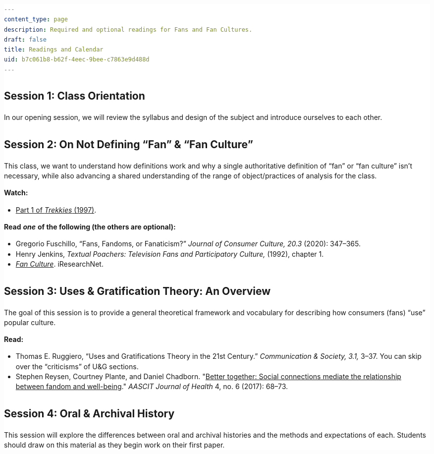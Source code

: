 ```yaml
---
content_type: page
description: Required and optional readings for Fans and Fan Cultures.
draft: false
title: Readings and Calendar
uid: b7c061b8-b62f-4eec-9bee-c7863e9d488d
---
```

## Session 1: Class Orientation  

In our opening session, we will review the syllabus and design of the subject and introduce ourselves to each other.

## Session 2: On Not Defining “Fan” & “Fan Culture”         

This class, we want to understand how definitions work and why a single authoritative definition of “fan” or “fan culture” isn’t necessary, while also advancing a shared understanding of the range of object/practices of analysis for the class.

**Watch:**  

- [Part 1 of *Trekkies* (1997)](https://www.dailymotion.com/video/xmah25). 

**Read** ***one*** **of the following (the others are optional):**

- Gregorio Fuschillo, “Fans, Fandoms, or Fanaticism?” *Journal of Consumer Culture, 20.3* (2020): 347–365.
- Henry Jenkins, *Textual Poachers: Television Fans and Participatory Culture,* (1992), chapter 1.
- [*Fan Culture*](https://sociology.iresearchnet.com/sociology-of-culture/fan-culture). iResearchNet.

## Session 3: Uses & Gratification Theory: An Overview

The goal of this session is to provide a general theoretical framework and vocabulary for describing how consumers (fans) “use” popular culture. 

**Read:**  

- Thomas E. Ruggiero, “Uses and Gratifications Theory in the 21st Century.” *Communication & Society, 3.1,* 3–37. You can skip over the “criticisms” of U&G sections.
- Stephen Reysen, Courtney Plante, and Daniel Chadborn. "[Better together: Social connections mediate the relationship between fandom and well-being](https://www.researchgate.net/publication/321671742_Better_Together_Social_Connections_Mediate_the_Relationship_Between_Fandom_and_Well-Being?enrichId=rgreq-92cb1b0699ff790d604d11ebf19c286f-XXX&enrichSource=Y292ZXJQYWdlOzMyMTY3MTc0MjtBUzo1NjkyNTcyMTg4NTQ5MTJAMTUxMjczMjkwNTYyMw%3D%3D&el=1_x_3&_esc=publicationCoverPdf)." *AASCIT Journal of Health* 4, no. 6 (2017): 68–73.

## Session 4: Oral & Archival History

This session will explore the differences between oral and archival histories and the methods and expectations of each. Students should draw on this material as they begin work on their first paper.
